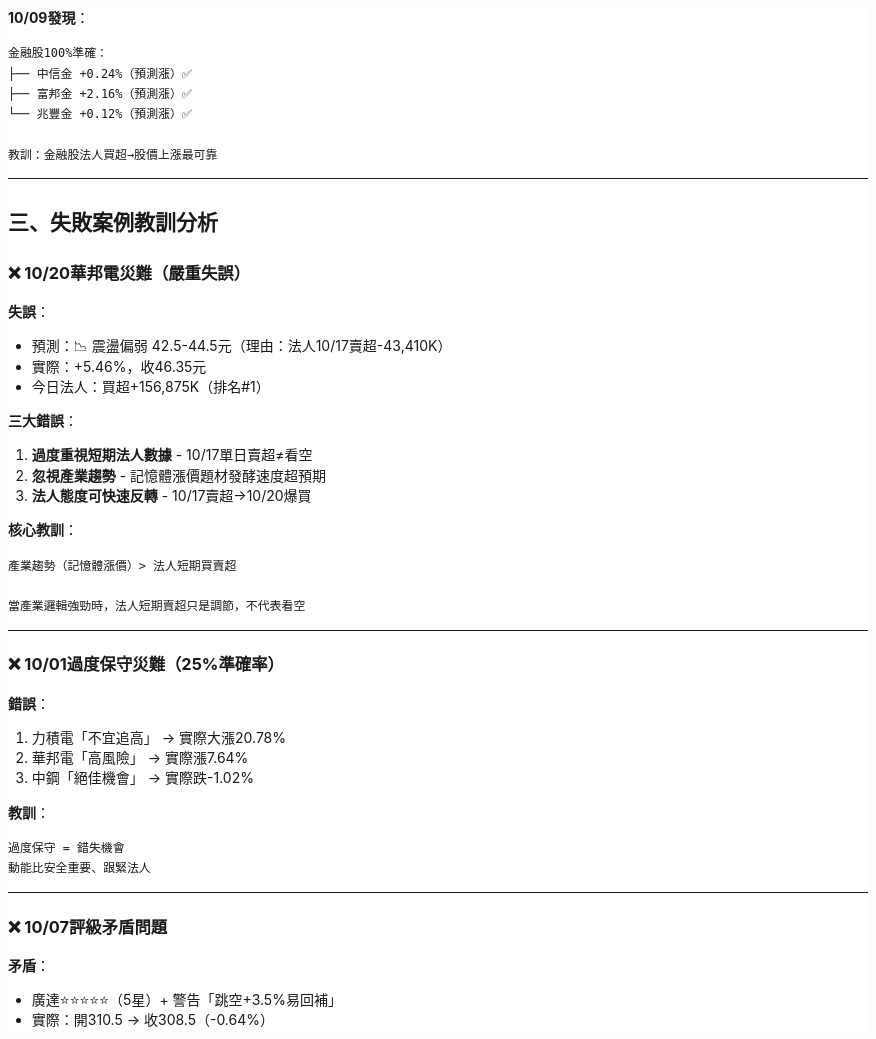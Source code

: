 **10/09發現**：
```
金融股100%準確：
├── 中信金 +0.24%（預測漲）✅
├── 富邦金 +2.16%（預測漲）✅
└── 兆豐金 +0.12%（預測漲）✅

教訓：金融股法人買超→股價上漲最可靠
```

---

## 三、失敗案例教訓分析

### ❌ 10/20華邦電災難（嚴重失誤）

**失誤**：
- 預測：📉 震盪偏弱 42.5-44.5元（理由：法人10/17賣超-43,410K）
- 實際：+5.46%，收46.35元
- 今日法人：買超+156,875K（排名#1）

**三大錯誤**：
1. **過度重視短期法人數據** - 10/17單日賣超≠看空
2. **忽視產業趨勢** - 記憶體漲價題材發酵速度超預期
3. **法人態度可快速反轉** - 10/17賣超→10/20爆買

**核心教訓**：
```
產業趨勢（記憶體漲價）> 法人短期買賣超

當產業邏輯強勁時，法人短期賣超只是調節，不代表看空
```

---

### ❌ 10/01過度保守災難（25%準確率）

**錯誤**：
1. 力積電「不宜追高」 → 實際大漲20.78%
2. 華邦電「高風險」 → 實際漲7.64%
3. 中鋼「絕佳機會」 → 實際跌-1.02%

**教訓**：
```
過度保守 = 錯失機會
動能比安全重要、跟緊法人
```

---

### ❌ 10/07評級矛盾問題

**矛盾**：
- 廣達⭐⭐⭐⭐⭐（5星）+ 警告「跳空+3.5%易回補」
- 實際：開310.5 → 收308.5（-0.64%）
